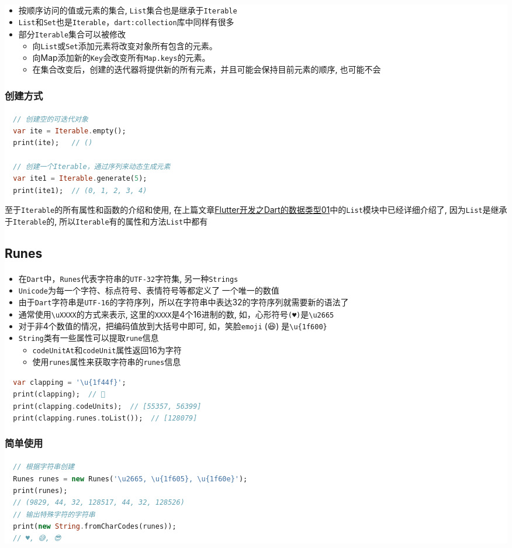 - 按顺序访问的值或元素的集合, `List`集合也是继承于`Iterable`
- `List`和`Set`也是`Iterable`，`dart:collection`库中同样有很多
- 部分`Iterable`集合可以被修改   
  - 向`List`或`Set`添加元素将改变对象所有包含的元素。 
  - 向Map添加新的`Key`会改变所有`Map.keys`的元素。 
  - 在集合改变后，创建的迭代器将提供新的所有元素，并且可能会保持目前元素的顺序, 也可能不会

### 创建方式

```dart
  // 创建空的可迭代对象
  var ite = Iterable.empty();
  print(ite);   // ()
  
  // 创建一个Iterable，通过序列来动态生成元素
  var ite1 = Iterable.generate(5);
  print(ite1);  // (0, 1, 2, 3, 4)
```

至于`Iterable`的所有属性和函数的介绍和使用, 在上篇文章[Flutter开发之Dart的数据类型01](https://www.titanjun.top/2019/02/20/Flutter%E5%BC%80%E5%8F%91%E4%B9%8BDart%E7%9A%84%E6%95%B0%E6%8D%AE%E7%B1%BB%E5%9E%8B01/#List)中的`List`模块中已经详细介绍了, 因为`List`是继承于`Iterable`的, 所以`Iterable`有的属性和方法`List`中都有

## Runes

- 在`Dart`中，`Runes`代表字符串的`UTF-32`字符集, 另一种`Strings`
- `Unicode`为每一个字符、标点符号、表情符号等都定义了 一个唯一的数值
- 由于`Dart`字符串是`UTF-16`的字符序列，所以在字符串中表达32的字符序列就需要新的语法了
- 通常使用`\uXXXX`的方式来表示, 这里的`XXXX`是4个16进制的数, 如，心形符号`(♥)`是`\u2665`
- 对于非4个数值的情况，把编码值放到大括号中即可, 如，笑脸`emoji` (😆) 是`\u{1f600}`
- `String`类有一些属性可以提取`rune`信息
  - `codeUnitAt`和`codeUnit`属性返回16为字符
  - 使用`runes`属性来获取字符串的`runes`信息


```dart
  var clapping = '\u{1f44f}';
  print(clapping);  // 👏
  print(clapping.codeUnits);  // [55357, 56399]
  print(clapping.runes.toList());  // [128079]
```

### 简单使用

```dart
  // 根据字符串创建
  Runes runes = new Runes('\u2665, \u{1f605}, \u{1f60e}');
  print(runes);
  // (9829, 44, 32, 128517, 44, 32, 128526)
  // 输出特殊字符的字符串
  print(new String.fromCharCodes(runes));
  // ♥, 😅, 😎
```
